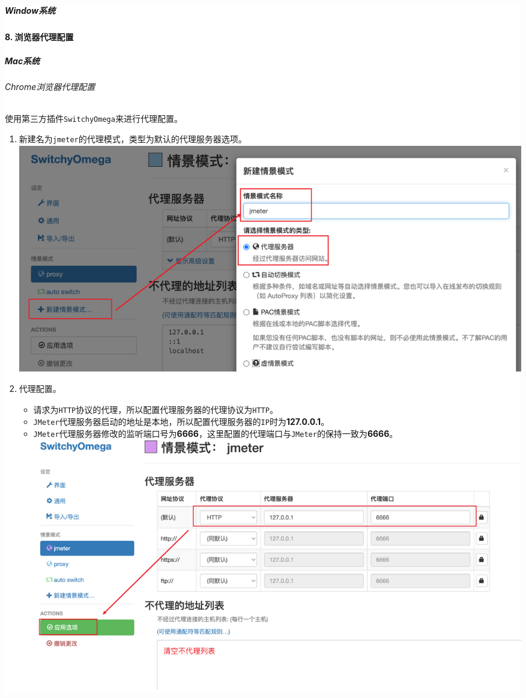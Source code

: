 ##### Window系统


#### 8. 浏览器代理配置

##### Mac系统

###### Chrome浏览器代理配置
使用第三方插件`SwitchyOmega`来进行代理配置。
1. 新建名为`jmeter`的代理模式，类型为默认的代理服务器选项。
![](assets/20230205110359.png)

2. 代理配置。
    - 请求为`HTTP`协议的代理，所以配置代理服务器的代理协议为`HTTP`。
    - `JMeter`代理服务器启动的地址是本地，所以配置代理服务器的`IP`时为**127.0.0.1**。
    - `JMeter`代理服务器修改的监听端口号为**6666**，这里配置的代理端口与`JMeter`的保持一致为**6666**。
    ![](assets/20230205110722.png)
